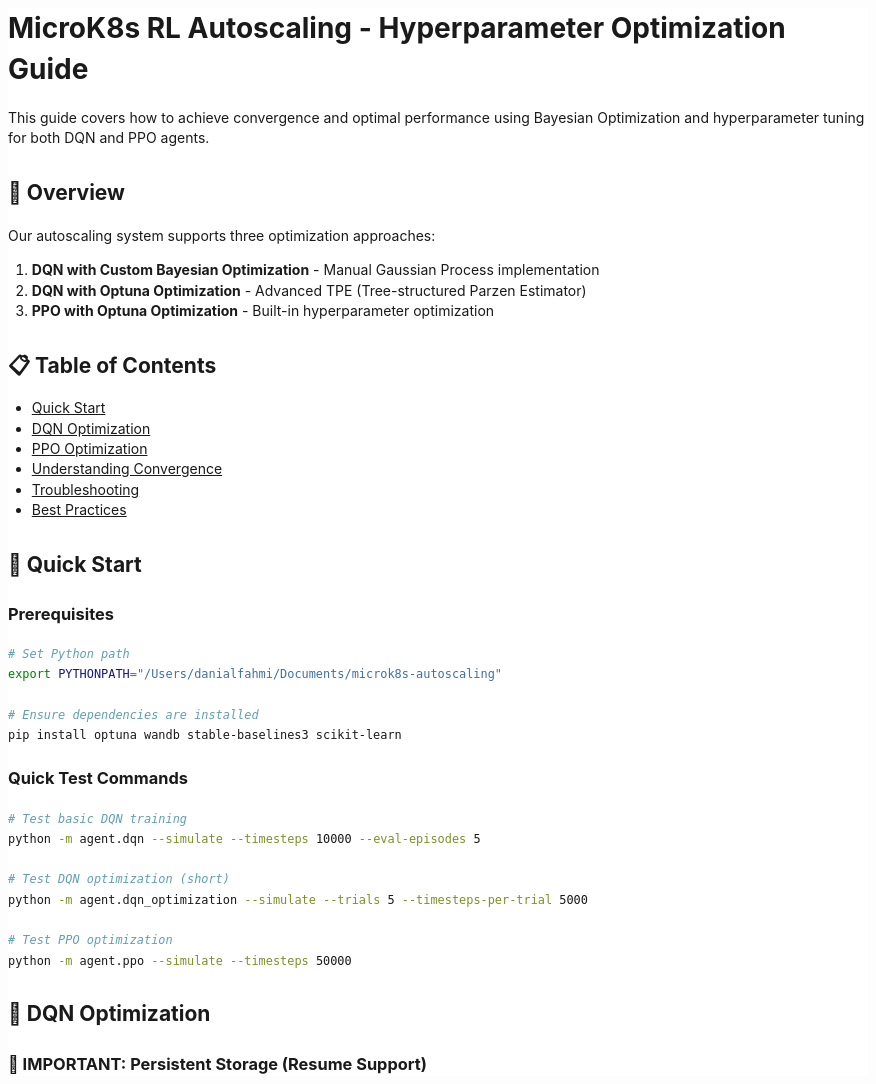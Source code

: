 # MicroK8s RL Autoscaling - Hyperparameter Optimization Guide

This guide covers how to achieve convergence and optimal performance using Bayesian Optimization and hyperparameter tuning for both DQN and PPO agents.

## 🎯 Overview

Our autoscaling system supports three optimization approaches:
1. **DQN with Custom Bayesian Optimization** - Manual Gaussian Process implementation
2. **DQN with Optuna Optimization** - Advanced TPE (Tree-structured Parzen Estimator)
3. **PPO with Optuna Optimization** - Built-in hyperparameter optimization

## 📋 Table of Contents

- [Quick Start](#quick-start)
- [DQN Optimization](#dqn-optimization)
- [PPO Optimization](#ppo-optimization)
- [Understanding Convergence](#understanding-convergence)
- [Troubleshooting](#troubleshooting)
- [Best Practices](#best-practices)

## 🚀 Quick Start

### Prerequisites
```bash
# Set Python path
export PYTHONPATH="/Users/danialfahmi/Documents/microk8s-autoscaling"

# Ensure dependencies are installed
pip install optuna wandb stable-baselines3 scikit-learn
```

### Quick Test Commands
```bash
# Test basic DQN training
python -m agent.dqn --simulate --timesteps 10000 --eval-episodes 5

# Test DQN optimization (short)
python -m agent.dqn_optimization --simulate --trials 5 --timesteps-per-trial 5000

# Test PPO optimization
python -m agent.ppo --simulate --timesteps 50000
```

## 🔬 DQN Optimization

### 💾 IMPORTANT: Persistent Storage (Resume Support)
